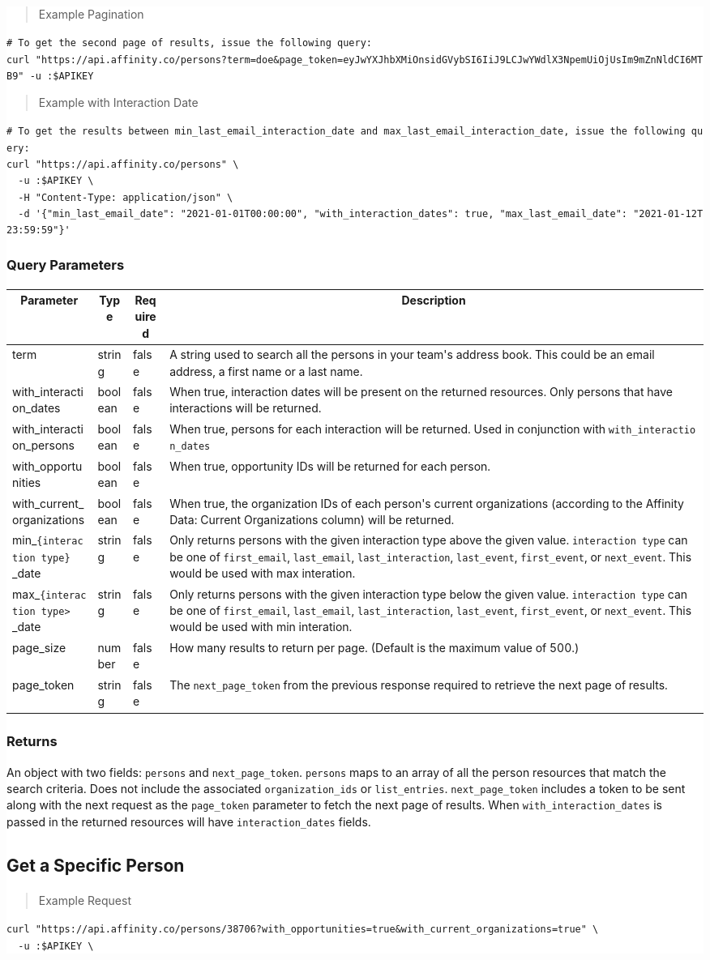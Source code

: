 > Example Pagination

```shell
# To get the second page of results, issue the following query:
curl "https://api.affinity.co/persons?term=doe&page_token=eyJwYXJhbXMiOnsidGVybSI6IiJ9LCJwYWdlX3NpemUiOjUsIm9mZnNldCI6MTB9" -u :$APIKEY
```

> Example with Interaction Date

```shell
# To get the results between min_last_email_interaction_date and max_last_email_interaction_date, issue the following query:
curl "https://api.affinity.co/persons" \
  -u :$APIKEY \
  -H "Content-Type: application/json" \
  -d '{"min_last_email_date": "2021-01-01T00:00:00", "with_interaction_dates": true, "max_last_email_date": "2021-01-12T23:59:59"}'
```

### Query Parameters

| Parameter                       | Type    | Required | Description                                                                                                                                                                                                                                         |
| ------------------------------- | ------- | -------- | --------------------------------------------------------------------------------------------------------------------------------------------------------------------------------------------------------------------------------------------------- |
| term                            | string  | false    | A string used to search all the persons in your team's address book. This could be an email address, a first name or a last name.                                                                                                                   |
| with_interaction_dates          | boolean | false    | When true, interaction dates will be present on the returned resources. Only persons that have interactions will be returned.                                                                                                                       |
| with_interaction_persons        | boolean | false    | When true, persons for each interaction will be returned. Used in conjunction with `with_interaction_dates`                                                                                                                                         |
| with_opportunities              | boolean | false    | When true, opportunity IDs will be returned for each person.                                                                                                                                                                            |
| with_current_organizations      | boolean | false    | When true, the organization IDs of each person's current organizations (according to the Affinity Data: Current Organizations column) will be returned.                                                                                                                                                                              |
| min\_`{interaction type}`\_date | string  | false    | Only returns persons with the given interaction type above the given value. `interaction type` can be one of `first_email`, `last_email`, `last_interaction`, `last_event`, `first_event`, or `next_event`. This would be used with max interation. |
| max\_`{interaction type>`\_date | string  | false    | Only returns persons with the given interaction type below the given value. `interaction type` can be one of `first_email`, `last_email`, `last_interaction`, `last_event`, `first_event`, or `next_event`. This would be used with min interation. |
| page_size                       | number  | false    | How many results to return per page. (Default is the maximum value of 500.)                                                                                                                                                                         |
| page_token                      | string  | false    | The `next_page_token` from the previous response required to retrieve the next page of results.                                                                                                                                                     |

### Returns

An object with two fields: `persons` and `next_page_token`. `persons` maps to an array of
all the person resources that match the search criteria. Does not include the associated
`organization_ids` or `list_entries`. `next_page_token` includes a token to be sent along
with the next request as the `page_token` parameter to fetch the next page of results.
When `with_interaction_dates` is passed in the returned resources will have
`interaction_dates` fields.

## Get a Specific Person

> Example Request

```shell
curl "https://api.affinity.co/persons/38706?with_opportunities=true&with_current_organizations=true" \
  -u :$APIKEY \

```
